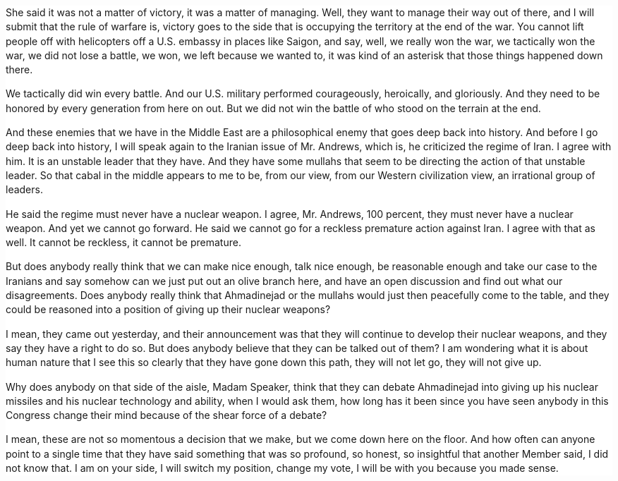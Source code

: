 She said it was not a matter of victory, it was a matter of managing. 
Well, they want to manage their way out of there, and I will submit 
that the rule of warfare is, victory goes to the side that is occupying 
the territory at the end of the war. You cannot lift people off with 
helicopters off a U.S. embassy in places like Saigon, and say, well, we 
really won the war, we tactically won the war, we did not lose a 
battle, we won, we left because we wanted to, it was kind of an 
asterisk that those things happened down there.

We tactically did win every battle. And our U.S. military performed 
courageously, heroically, and gloriously. And they need to be honored 
by every generation from here on out. But we did not win the battle of 
who stood on the terrain at the end.

And these enemies that we have in the Middle East are a philosophical 
enemy that goes deep back into history. And before I go deep back into 
history, I will speak again to the Iranian issue of Mr. Andrews, which 
is, he criticized the regime of Iran. I agree with him. It is an 
unstable leader that they have. And they have some mullahs that seem to 
be directing the action of that unstable leader. So that cabal in the 
middle appears to me to be, from our view, from our Western 
civilization view, an irrational group of leaders.


He said the regime must never have a nuclear weapon. I agree, Mr. 
Andrews, 100 percent, they must never have a nuclear weapon. And yet we 
cannot go forward. He said we cannot go for a reckless premature action 
against Iran. I agree with that as well. It cannot be reckless, it 
cannot be premature.

But does anybody really think that we can make nice enough, talk nice 
enough, be reasonable enough and take our case to the Iranians and say 
somehow can we just put out an olive branch here, and have an open 
discussion and find out what our disagreements. Does anybody really 
think that Ahmadinejad or the mullahs would just then peacefully come 
to the table, and they could be reasoned into a position of giving up 
their nuclear weapons?

I mean, they came out yesterday, and their announcement was that they 
will continue to develop their nuclear weapons, and they say they have 
a right to do so. But does anybody believe that they can be talked out 
of them? I am wondering what it is about human nature that I see this 
so clearly that they have gone down this path, they will not let go, 
they will not give up.

Why does anybody on that side of the aisle, Madam Speaker, think that 
they can debate Ahmadinejad into giving up his nuclear missiles and his 
nuclear technology and ability, when I would ask them, how long has it 
been since you have seen anybody in this Congress change their mind 
because of the shear force of a debate?

I mean, these are not so momentous a decision that we make, but we 
come down here on the floor. And how often can anyone point to a single 
time that they have said something that was so profound, so honest, so 
insightful that another Member said, I did not know that. I am on your 
side, I will switch my position, change my vote, I will be with you 
because you made sense.
